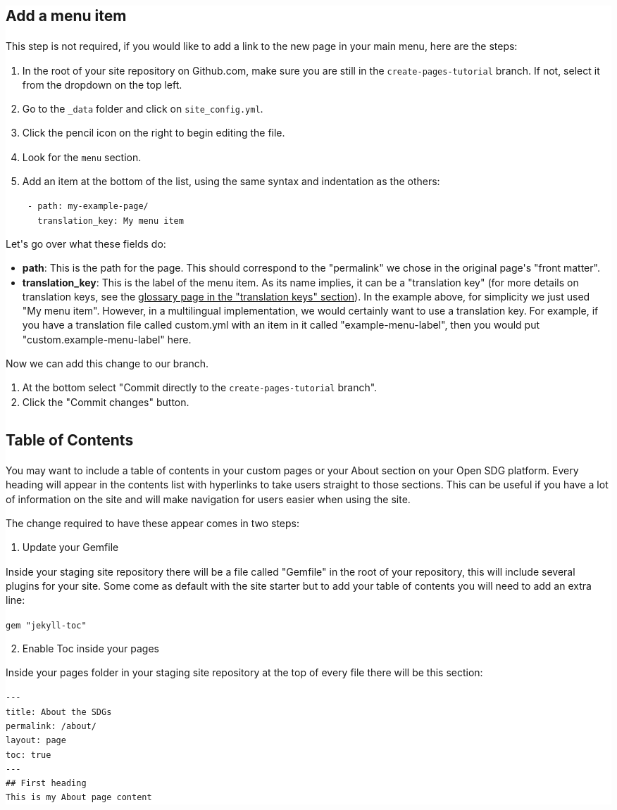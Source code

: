 ## Add a menu item

This step is not required, if you would like to add a link to the new page in your main menu, here are the steps:

1. In the root of your site repository on Github.com, make sure you are still in the `create-pages-tutorial` branch. If not, select it from the dropdown on the top left.
1. Go to the `_data` folder and click on `site_config.yml`.
1. Click the pencil icon on the right to begin editing the file.
1. Look for the `menu` section.
1. Add an item at the bottom of the list, using the same syntax and indentation as the others:

        - path: my-example-page/
          translation_key: My menu item

Let's go over what these fields do:

* **path**: This is the path for the page. This should correspond to the "permalink" we chose in the original page's "front matter".
* **translation_key**: This is the label of the menu item. As its name implies, it can be a "translation key" (for more details on translation keys, see the [glossary page in the "translation keys" section](../glossary.md#translation-keys)). In the example above, for simplicity we just used "My menu item". However, in a multilingual implementation, we would certainly want to use a translation key. For example, if you have a translation file called custom.yml with an item in it called "example-menu-label", then you would put "custom.example-menu-label" here.

Now we can add this change to our branch.

1. At the bottom select "Commit directly to the `create-pages-tutorial` branch".
1. Click the "Commit changes" button.

## Table of Contents

You may want to include a table of contents in your custom pages or your About section on your Open SDG platform. Every heading will appear in the contents list with hyperlinks to take users straight to those sections. This can be useful if you have a lot of information on the site and will make navigation for users easier when using the site.

The change required to have these appear comes in two steps:

1. Update your Gemfile

Inside your staging site repository there will be a file called "Gemfile" in the root of your repository, this will include several plugins for your site. Some come as default with the site starter but to add your table of contents you will need to add an extra line:

```
gem "jekyll-toc"
```

2. Enable Toc inside your pages

Inside your pages folder in your staging site repository at the top of every file there will be this section:

```
---
title: About the SDGs
permalink: /about/
layout: page
toc: true
---
## First heading
This is my About page content
```
